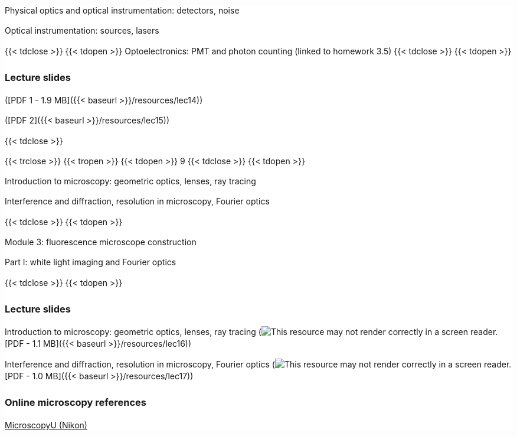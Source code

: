 
Physical optics and optical instrumentation: detectors, noise

Optical instrumentation: sources, lasers


{{< tdclose >}}
{{< tdopen >}}
Optoelectronics: PMT and photon counting (linked to homework 3.5)
{{< tdclose >}}
{{< tdopen >}}


### Lecture slides

([PDF 1 - 1.9 MB]({{< baseurl >}}/resources/lec14))

([PDF 2]({{< baseurl >}}/resources/lec15))


{{< tdclose >}}

{{< trclose >}}
{{< tropen >}}
{{< tdopen >}}
9
{{< tdclose >}}
{{< tdopen >}}


Introduction to microscopy: geometric optics, lenses, ray tracing

Interference and diffraction, resolution in microscopy, Fourier optics


{{< tdclose >}}
{{< tdopen >}}


Module 3: fluorescence microscope construction

Part I: white light imaging and Fourier optics


{{< tdclose >}}
{{< tdopen >}}


### Lecture slides

Introduction to microscopy: geometric optics, lenses, ray tracing (![This resource may not render correctly in a screen reader.](/images/inacessible.gif)[PDF - 1.1 MB]({{< baseurl >}}/resources/lec16))

Interference and diffraction, resolution in microscopy, Fourier optics (![This resource may not render correctly in a screen reader.](/images/inacessible.gif)[PDF - 1.0 MB]({{< baseurl >}}/resources/lec17))

### Online microscopy references

[MicroscopyU (Nikon)](http://www.microscopyu.com/microscopy-basics)
